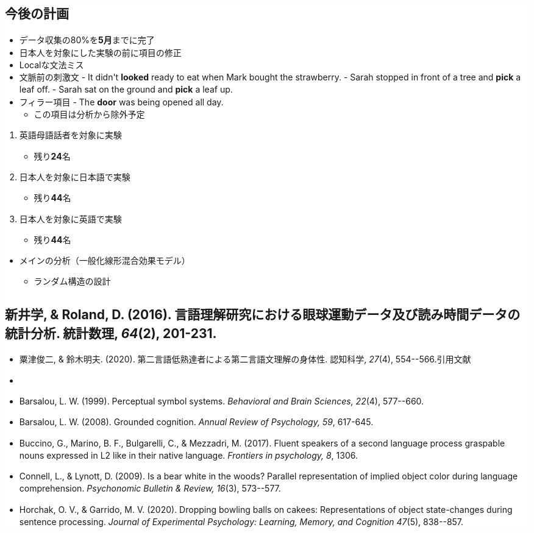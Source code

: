 ## 今後の計画

-   データ収集の80%を**5月**までに完了
-   日本人を対象にした実験の前に項目の修正
  -   Localな文法ミス
  -   文脈前の刺激文
    -   It didn't **looked** ready to eat when Mark bought the strawberry.
    -   Sarah stopped in front of a tree and **pick** a leaf off. 
    -   Sarah sat on the ground and **pick** a leaf up. 
  -   フィラー項目
    -   The **door** was being opened all day.
      -   この項目は分析から除外予定

1.  英語母語話者を対象に実験

    -   残り**24**名

2.  日本人を対象に日本語で実験

    -   残り**44**名

3.  日本人を対象に英語で実験

    -   残り**44**名

-   メインの分析（一般化線形混合効果モデル）

    -   ランダム構造の設計

## 新井学, & Roland, D. (2016). 言語理解研究における眼球運動データ及び読み時間データの統計分析. 統計数理, *64*(2), 201-231.
-   粟津俊二, & 鈴木明夫. (2020).
    第二言語低熟達者による第二言語文理解の身体性. 認知科学, *27*(4),
    554--566.引用文献
-   

-   Barsalou, L. W. (1999). Perceptual symbol systems. *Behavioral and
    Brain Sciences, 22*(4), 577--660.

-   Barsalou, L. W. (2008). Grounded cognition. *Annual Review of
    Psychology, 59*, 617-645.

-   Buccino, G., Marino, B. F., Bulgarelli, C., & Mezzadri, M. (2017).
    Fluent speakers of a second language process graspable nouns
    expressed in L2 like in their native language. *Frontiers in
    psychology, 8*, 1306.

-   Connell, L., & Lynott, D. (2009). Is a bear white in the woods?
    Parallel representation of implied object color during language
    comprehension. *Psychonomic Bulletin & Review, 16*(3), 573--577.

-   Horchak, O. V., & Garrido, M. V. (2020). Dropping bowling balls on
    cakees: Representations of object state-changes during sentence
    processing. *Journal of Experimental Psychology: Learning, Memory,*
    *and Cognition 47*(5), 838--857.
